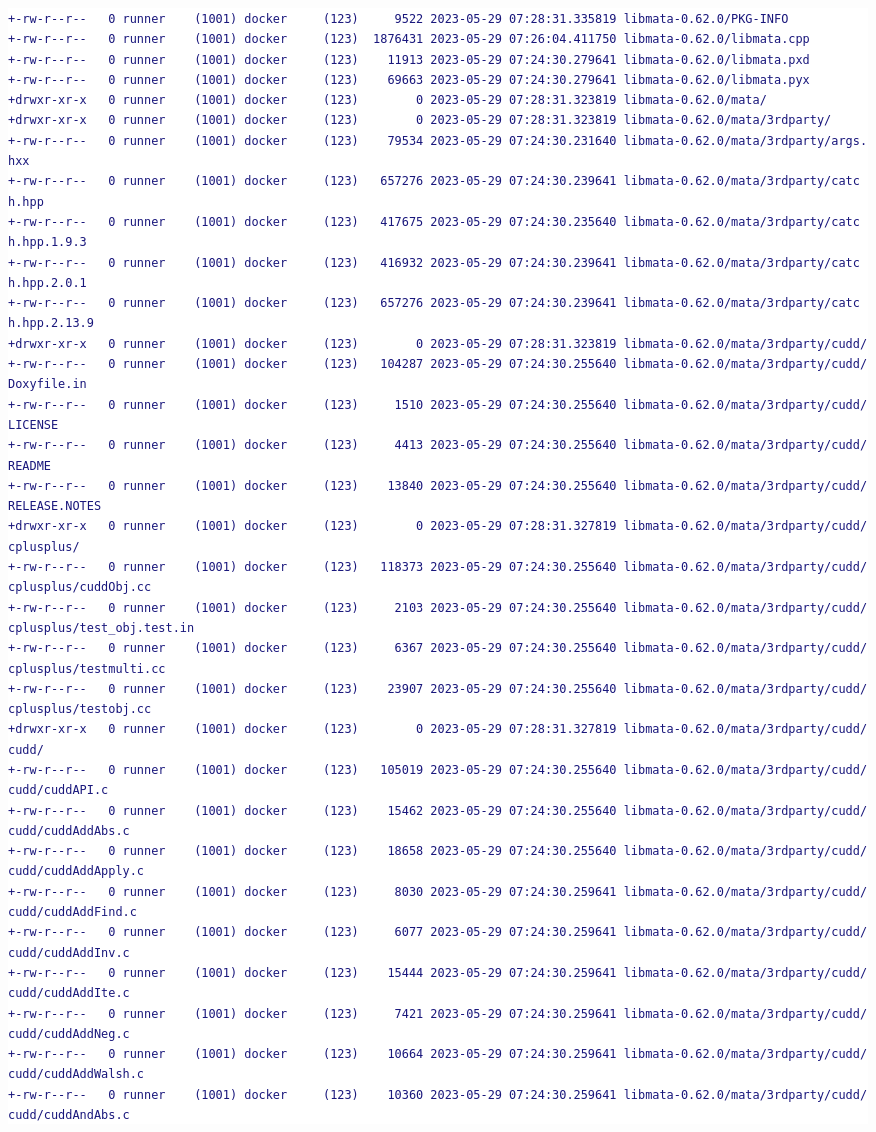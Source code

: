 ```diff
+-rw-r--r--   0 runner    (1001) docker     (123)     9522 2023-05-29 07:28:31.335819 libmata-0.62.0/PKG-INFO
+-rw-r--r--   0 runner    (1001) docker     (123)  1876431 2023-05-29 07:26:04.411750 libmata-0.62.0/libmata.cpp
+-rw-r--r--   0 runner    (1001) docker     (123)    11913 2023-05-29 07:24:30.279641 libmata-0.62.0/libmata.pxd
+-rw-r--r--   0 runner    (1001) docker     (123)    69663 2023-05-29 07:24:30.279641 libmata-0.62.0/libmata.pyx
+drwxr-xr-x   0 runner    (1001) docker     (123)        0 2023-05-29 07:28:31.323819 libmata-0.62.0/mata/
+drwxr-xr-x   0 runner    (1001) docker     (123)        0 2023-05-29 07:28:31.323819 libmata-0.62.0/mata/3rdparty/
+-rw-r--r--   0 runner    (1001) docker     (123)    79534 2023-05-29 07:24:30.231640 libmata-0.62.0/mata/3rdparty/args.hxx
+-rw-r--r--   0 runner    (1001) docker     (123)   657276 2023-05-29 07:24:30.239641 libmata-0.62.0/mata/3rdparty/catch.hpp
+-rw-r--r--   0 runner    (1001) docker     (123)   417675 2023-05-29 07:24:30.235640 libmata-0.62.0/mata/3rdparty/catch.hpp.1.9.3
+-rw-r--r--   0 runner    (1001) docker     (123)   416932 2023-05-29 07:24:30.239641 libmata-0.62.0/mata/3rdparty/catch.hpp.2.0.1
+-rw-r--r--   0 runner    (1001) docker     (123)   657276 2023-05-29 07:24:30.239641 libmata-0.62.0/mata/3rdparty/catch.hpp.2.13.9
+drwxr-xr-x   0 runner    (1001) docker     (123)        0 2023-05-29 07:28:31.323819 libmata-0.62.0/mata/3rdparty/cudd/
+-rw-r--r--   0 runner    (1001) docker     (123)   104287 2023-05-29 07:24:30.255640 libmata-0.62.0/mata/3rdparty/cudd/Doxyfile.in
+-rw-r--r--   0 runner    (1001) docker     (123)     1510 2023-05-29 07:24:30.255640 libmata-0.62.0/mata/3rdparty/cudd/LICENSE
+-rw-r--r--   0 runner    (1001) docker     (123)     4413 2023-05-29 07:24:30.255640 libmata-0.62.0/mata/3rdparty/cudd/README
+-rw-r--r--   0 runner    (1001) docker     (123)    13840 2023-05-29 07:24:30.255640 libmata-0.62.0/mata/3rdparty/cudd/RELEASE.NOTES
+drwxr-xr-x   0 runner    (1001) docker     (123)        0 2023-05-29 07:28:31.327819 libmata-0.62.0/mata/3rdparty/cudd/cplusplus/
+-rw-r--r--   0 runner    (1001) docker     (123)   118373 2023-05-29 07:24:30.255640 libmata-0.62.0/mata/3rdparty/cudd/cplusplus/cuddObj.cc
+-rw-r--r--   0 runner    (1001) docker     (123)     2103 2023-05-29 07:24:30.255640 libmata-0.62.0/mata/3rdparty/cudd/cplusplus/test_obj.test.in
+-rw-r--r--   0 runner    (1001) docker     (123)     6367 2023-05-29 07:24:30.255640 libmata-0.62.0/mata/3rdparty/cudd/cplusplus/testmulti.cc
+-rw-r--r--   0 runner    (1001) docker     (123)    23907 2023-05-29 07:24:30.255640 libmata-0.62.0/mata/3rdparty/cudd/cplusplus/testobj.cc
+drwxr-xr-x   0 runner    (1001) docker     (123)        0 2023-05-29 07:28:31.327819 libmata-0.62.0/mata/3rdparty/cudd/cudd/
+-rw-r--r--   0 runner    (1001) docker     (123)   105019 2023-05-29 07:24:30.255640 libmata-0.62.0/mata/3rdparty/cudd/cudd/cuddAPI.c
+-rw-r--r--   0 runner    (1001) docker     (123)    15462 2023-05-29 07:24:30.255640 libmata-0.62.0/mata/3rdparty/cudd/cudd/cuddAddAbs.c
+-rw-r--r--   0 runner    (1001) docker     (123)    18658 2023-05-29 07:24:30.255640 libmata-0.62.0/mata/3rdparty/cudd/cudd/cuddAddApply.c
+-rw-r--r--   0 runner    (1001) docker     (123)     8030 2023-05-29 07:24:30.259641 libmata-0.62.0/mata/3rdparty/cudd/cudd/cuddAddFind.c
+-rw-r--r--   0 runner    (1001) docker     (123)     6077 2023-05-29 07:24:30.259641 libmata-0.62.0/mata/3rdparty/cudd/cudd/cuddAddInv.c
+-rw-r--r--   0 runner    (1001) docker     (123)    15444 2023-05-29 07:24:30.259641 libmata-0.62.0/mata/3rdparty/cudd/cudd/cuddAddIte.c
+-rw-r--r--   0 runner    (1001) docker     (123)     7421 2023-05-29 07:24:30.259641 libmata-0.62.0/mata/3rdparty/cudd/cudd/cuddAddNeg.c
+-rw-r--r--   0 runner    (1001) docker     (123)    10664 2023-05-29 07:24:30.259641 libmata-0.62.0/mata/3rdparty/cudd/cudd/cuddAddWalsh.c
+-rw-r--r--   0 runner    (1001) docker     (123)    10360 2023-05-29 07:24:30.259641 libmata-0.62.0/mata/3rdparty/cudd/cudd/cuddAndAbs.c
```